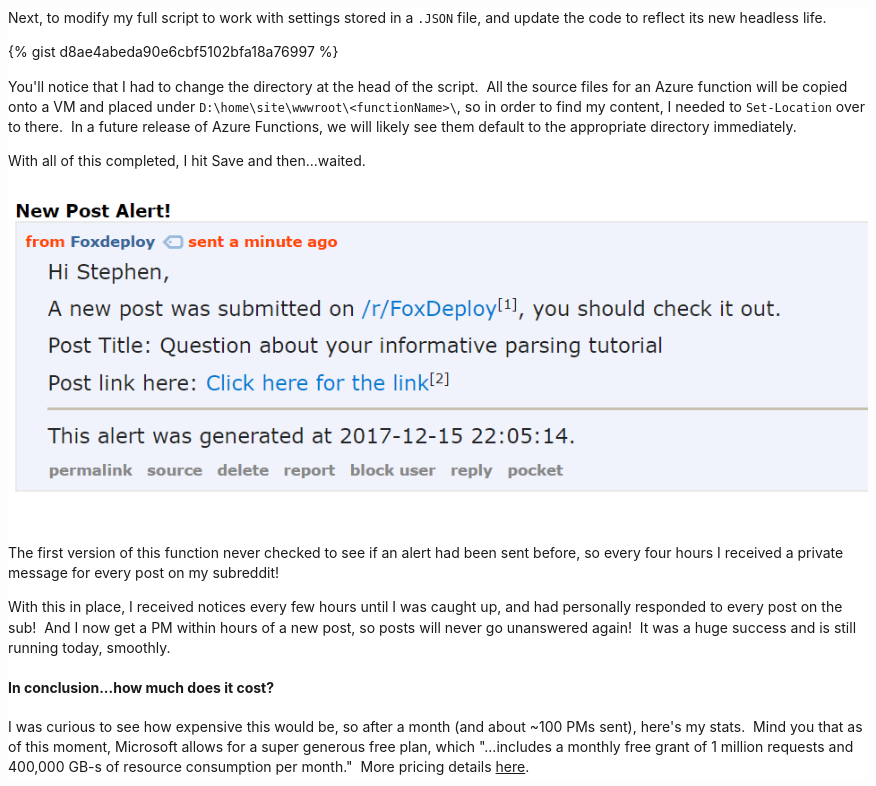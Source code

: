 Next, to modify my full script to work with settings stored in a `.JSON` file, and update the code to reflect its new headless life.

{% gist d8ae4abeda90e6cbf5102bfa18a76997 %}

You'll notice that I had to change the directory at the head of the script.  All the source files for an Azure function will be copied onto a VM and placed under `D:\home\site\wwwroot\<functionName>\`, so in order to find my content, I needed to `Set-Location` over to there.  In a future release of Azure Functions, we will likely see them default to the appropriate directory immediately.

With all of this completed, I hit Save and then...waited.

![](../assets/images/2018/01/images/completed-post.png) 

The first version of this function never checked to see if an alert had been sent before, so every four hours I received a private message for every post on my subreddit!

With this in place, I received notices every few hours until I was caught up, and had personally responded to every post on the sub!  And I now get a PM within hours of a new post, so posts will never go unanswered again!  It was a huge success and is still running today, smoothly.

#### In conclusion...how much does it cost?

I was curious to see how expensive this would be, so after a month (and about ~100 PMs sent), here's my stats.  Mind you that as of this moment, Microsoft allows for a super generous free plan, which "...includes a monthly free grant of 1 million requests and 400,000 GB-s of resource consumption per month."  More pricing details [here](https://azure.microsoft.com/en-us/pricing/details/functions/).
